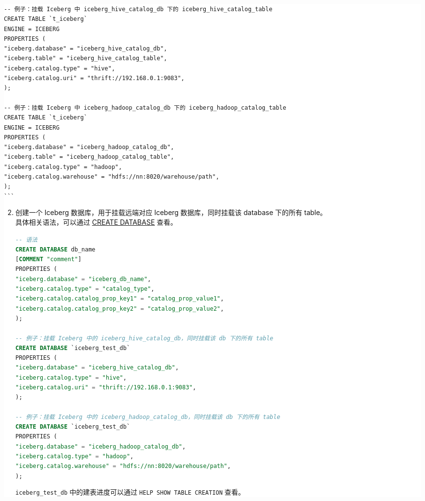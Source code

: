     -- 例子：挂载 Iceberg 中 iceberg_hive_catalog_db 下的 iceberg_hive_catalog_table
    CREATE TABLE `t_iceberg`
    ENGINE = ICEBERG
    PROPERTIES (
    "iceberg.database" = "iceberg_hive_catalog_db",
    "iceberg.table" = "iceberg_hive_catalog_table",
    "iceberg.catalog.type" = "hive",
    "iceberg.catalog.uri" = "thrift://192.168.0.1:9083",
    );

    -- 例子：挂载 Iceberg 中 iceberg_hadoop_catalog_db 下的 iceberg_hadoop_catalog_table
    CREATE TABLE `t_iceberg`
    ENGINE = ICEBERG
    PROPERTIES (
    "iceberg.database" = "iceberg_hadoop_catalog_db",
    "iceberg.table" = "iceberg_hadoop_catalog_table",
    "iceberg.catalog.type" = "hadoop",
    "iceberg.catalog.warehouse" = "hdfs://nn:8020/warehouse/path",
    );
    ```

2. 创建一个 Iceberg 数据库，用于挂载远端对应 Iceberg 数据库，同时挂载该 database 下的所有 table。  
   具体相关语法，可以通过 [CREATE DATABASE](../../sql-manual/sql-reference/Data-Definition-Statements/Create/CREATE-DATABASE.md) 查看。

    ```sql
    -- 语法
    CREATE DATABASE db_name 
    [COMMENT "comment"]
    PROPERTIES (
    "iceberg.database" = "iceberg_db_name",
    "iceberg.catalog.type" = "catalog_type",
    "iceberg.catalog.catalog_prop_key1" = "catalog_prop_value1",
    "iceberg.catalog.catalog_prop_key2" = "catalog_prop_value2",
    );

    -- 例子：挂载 Iceberg 中的 iceberg_hive_catalog_db，同时挂载该 db 下的所有 table
    CREATE DATABASE `iceberg_test_db`
    PROPERTIES (
    "iceberg.database" = "iceberg_hive_catalog_db",
    "iceberg.catalog.type" = "hive",
    "iceberg.catalog.uri" = "thrift://192.168.0.1:9083",
    );

    -- 例子：挂载 Iceberg 中的 iceberg_hadoop_catalog_db，同时挂载该 db 下的所有 table
    CREATE DATABASE `iceberg_test_db`
    PROPERTIES (
    "iceberg.database" = "iceberg_hadoop_catalog_db",
    "iceberg.catalog.type" = "hadoop",
    "iceberg.catalog.warehouse" = "hdfs://nn:8020/warehouse/path",
    );
    ```

   `iceberg_test_db` 中的建表进度可以通过 `HELP SHOW TABLE CREATION` 查看。
